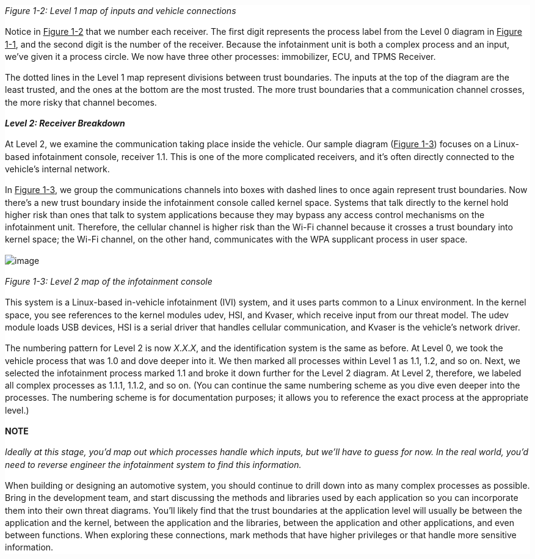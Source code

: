 _Figure 1-2: Level 1 map of inputs and vehicle connections_

Notice in [Figure 1-2](../iot/obdii/broken-reference/) that we number each receiver. The first digit represents the process label from the Level 0 diagram in [Figure 1-1](../iot/obdii/broken-reference/), and the second digit is the number of the receiver. Because the infotainment unit is both a complex process and an input, we’ve given it a process circle. We now have three other processes: immobilizer, ECU, and TPMS Receiver.

The dotted lines in the Level 1 map represent divisions between trust boundaries. The inputs at the top of the diagram are the least trusted, and the ones at the bottom are the most trusted. The more trust boundaries that a communication channel crosses, the more risky that channel becomes.

_**Level 2: Receiver Breakdown**_

At Level 2, we examine the communication taking place inside the vehicle. Our sample diagram ([Figure 1-3](../iot/obdii/broken-reference/)) focuses on a Linux-based infotainment console, receiver 1.1. This is one of the more complicated receivers, and it’s often directly connected to the vehicle’s internal network.

In [Figure 1-3](../iot/obdii/broken-reference/), we group the communications channels into boxes with dashed lines to once again represent trust boundaries. Now there’s a new trust boundary inside the infotainment console called kernel space. Systems that talk directly to the kernel hold higher risk than ones that talk to system applications because they may bypass any access control mechanisms on the infotainment unit. Therefore, the cellular channel is higher risk than the Wi-Fi channel because it crosses a trust boundary into kernel space; the Wi-Fi channel, on the other hand, communicates with the WPA supplicant process in user space.

![image](../.gitbook/assets/000033)

_Figure 1-3: Level 2 map of the infotainment console_

This system is a Linux-based in-vehicle infotainment (IVI) system, and it uses parts common to a Linux environment. In the kernel space, you see references to the kernel modules udev, HSI, and Kvaser, which receive input from our threat model. The udev module loads USB devices, HSI is a serial driver that handles cellular communication, and Kvaser is the vehicle’s network driver.

The numbering pattern for Level 2 is now _X_._X_._X_, and the identification system is the same as before. At Level 0, we took the vehicle process that was 1.0 and dove deeper into it. We then marked all processes within Level 1 as 1.1, 1.2, and so on. Next, we selected the infotainment process marked 1.1 and broke it down further for the Level 2 diagram. At Level 2, therefore, we labeled all complex processes as 1.1.1, 1.1.2, and so on. (You can continue the same numbering scheme as you dive even deeper into the processes. The numbering scheme is for documentation purposes; it allows you to reference the exact process at the appropriate level.)

**NOTE**

_Ideally at this stage, you’d map out which processes handle which inputs, but we’ll have to guess for now. In the real world, you’d need to reverse engineer the infotainment system to find this information._

When building or designing an automotive system, you should continue to drill down into as many complex processes as possible. Bring in the development team, and start discussing the methods and libraries used by each application so you can incorporate them into their own threat diagrams. You’ll likely find that the trust boundaries at the application level will usually be between the application and the kernel, between the application and the libraries, between the application and other applications, and even between functions. When exploring these connections, mark methods that have higher privileges or that handle more sensitive information.
